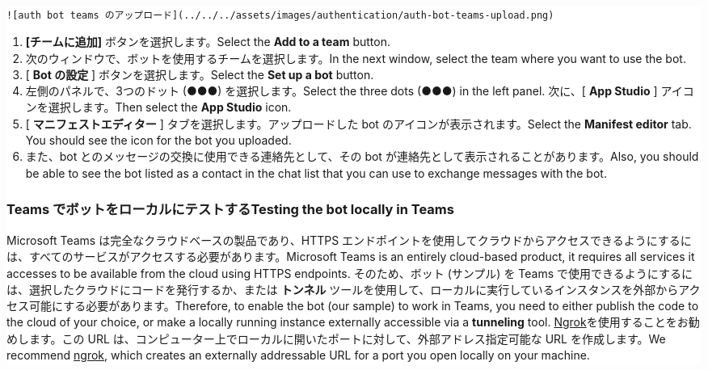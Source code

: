     ![auth bot teams のアップロード](../../../assets/images/authentication/auth-bot-teams-upload.png)

1. <span data-ttu-id="1e9ca-449">**[チームに追加]** ボタンを選択します。</span><span class="sxs-lookup"><span data-stu-id="1e9ca-449">Select the **Add to a team** button.</span></span>
1. <span data-ttu-id="1e9ca-450">次のウィンドウで、ボットを使用するチームを選択します。</span><span class="sxs-lookup"><span data-stu-id="1e9ca-450">In the next window, select the team where you want to use the bot.</span></span>
1. <span data-ttu-id="1e9ca-451">[ **Bot の設定** ] ボタンを選択します。</span><span class="sxs-lookup"><span data-stu-id="1e9ca-451">Select the **Set up a bot** button.</span></span>
1. <span data-ttu-id="1e9ca-452">左側のパネルで、3つのドット (&#x25cf;&#x25cf;&#x25cf;) を選択します。</span><span class="sxs-lookup"><span data-stu-id="1e9ca-452">Select the three dots (&#x25cf;&#x25cf;&#x25cf;) in the left panel.</span></span> <span data-ttu-id="1e9ca-453">次に、[ **App Studio** ] アイコンを選択します。</span><span class="sxs-lookup"><span data-stu-id="1e9ca-453">Then select the **App Studio** icon.</span></span>
1. <span data-ttu-id="1e9ca-454">[ **マニフェストエディター** ] タブを選択します。アップロードした bot のアイコンが表示されます。</span><span class="sxs-lookup"><span data-stu-id="1e9ca-454">Select the **Manifest editor** tab. You should see the icon for the bot you uploaded.</span></span>
1. <span data-ttu-id="1e9ca-455">また、bot とのメッセージの交換に使用できる連絡先として、その bot が連絡先として表示されることがあります。</span><span class="sxs-lookup"><span data-stu-id="1e9ca-455">Also, you should be able to see the bot listed as a contact in the chat list that you can use to exchange messages with the bot.</span></span>

### <a name="testing-the-bot-locally-in-teams"></a><span data-ttu-id="1e9ca-456">Teams でボットをローカルにテストする</span><span class="sxs-lookup"><span data-stu-id="1e9ca-456">Testing the bot locally in Teams</span></span>

<span data-ttu-id="1e9ca-457">Microsoft Teams は完全なクラウドベースの製品であり、HTTPS エンドポイントを使用してクラウドからアクセスできるようにするには、すべてのサービスがアクセスする必要があります。</span><span class="sxs-lookup"><span data-stu-id="1e9ca-457">Microsoft Teams is an entirely cloud-based product, it requires all services it accesses to be available from the cloud using HTTPS endpoints.</span></span> <span data-ttu-id="1e9ca-458">そのため、ボット (サンプル) を Teams で使用できるようにするには、選択したクラウドにコードを発行するか、または **トンネル** ツールを使用して、ローカルに実行しているインスタンスを外部からアクセス可能にする必要があります。</span><span class="sxs-lookup"><span data-stu-id="1e9ca-458">Therefore, to enable the bot (our sample) to work in Teams, you need to either publish the code to the cloud of your choice, or make a locally running instance externally accessible via a **tunneling** tool.</span></span> <span data-ttu-id="1e9ca-459">[Ngrok](https://ngrok.com/download)を使用することをお勧めします。この URL は、コンピューター上でローカルに開いたポートに対して、外部アドレス指定可能な URL を作成します。</span><span class="sxs-lookup"><span data-stu-id="1e9ca-459">We recommend  [ngrok](https://ngrok.com/download), which creates an externally addressable URL for a port you open locally on your machine.</span></span>
